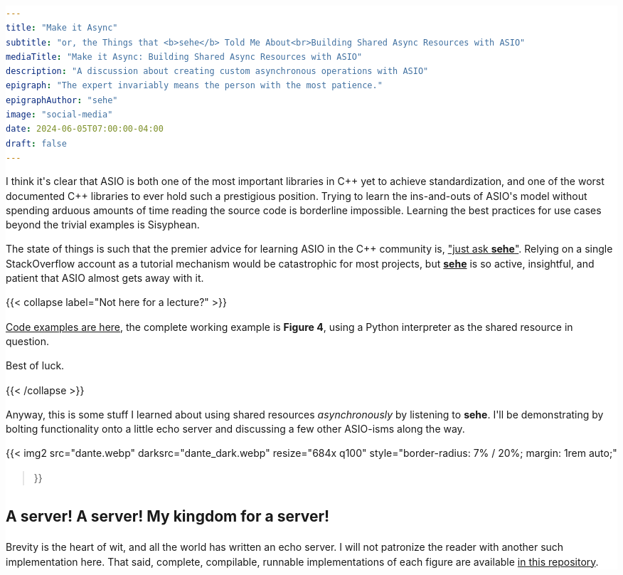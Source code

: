 ```yaml
---
title: "Make it Async"
subtitle: "or, the Things that <b>sehe</b> Told Me About<br>Building Shared Async Resources with ASIO"
mediaTitle: "Make it Async: Building Shared Async Resources with ASIO"
description: "A discussion about creating custom asynchronous operations with ASIO"
epigraph: "The expert invariably means the person with the most patience."
epigraphAuthor: "sehe"
image: "social-media"
date: 2024-06-05T07:00:00-04:00
draft: false
---
```


I think it's clear that ASIO is both one of the most important libraries in C++
yet to achieve standardization, and one of the worst documented C++ libraries to
ever hold such a prestigious position. Trying to learn the ins-and-outs of
ASIO's model without spending arduous amounts of time reading the source code is
borderline impossible. Learning the best practices for use cases beyond the
trivial examples is Sisyphean.

The state of things is such that the premier advice for learning ASIO in the C++
community is, ["just ask **sehe**"](https://www.reddit.com/r/cpp/comments/15f1zu8/any_good_sources_for_learning_boost_asio_for/juawmyr/).
Relying on a single StackOverflow account as a tutorial mechanism would be
catastrophic for most projects, but [**sehe**](https://stackoverflow.com/users/85371/sehe)
is so active, insightful, and patient that ASIO almost gets away with it.

{{< collapse label="Not here for a lecture?" >}}

[Code examples are here](https://github.com/nickelpro/make-it-async-examples),
the complete working example is **Figure 4**, using a Python interpreter as the
shared resource in question.

Best of luck.

{{< /collapse >}}

Anyway, this is some stuff I learned about using shared resources
*asynchronously* by listening to **sehe**. I'll be demonstrating by bolting
functionality onto a little echo server and discussing a few other ASIO-isms
along the way.

{{<
  img2 src="dante.webp" darksrc="dante_dark.webp" resize="684x q100"
  style="border-radius: 7% / 20%; margin: 1rem auto;"
>}}

## A server! A server! My kingdom for a server!

Brevity is the heart of wit, and all the world has written an echo server. I
will not patronize the reader with another such implementation here. That said,
complete, compilable, runnable implementations of each figure are available
[in this repository](https://github.com/nickelpro/make-it-async-examples).
